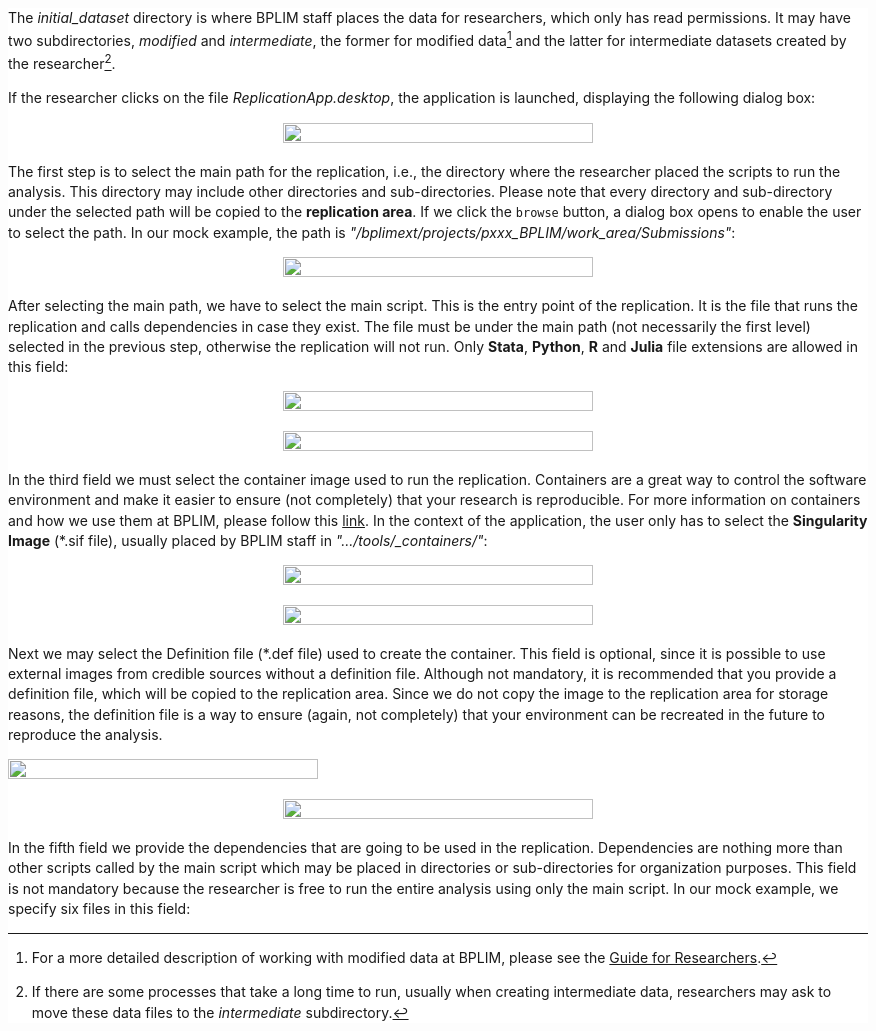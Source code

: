 [^1]: Although this is a mock project, we are actually using real data and code from a student who used BPLIM data in her Masters Dissertation. In this project the student only worked with modified data.

The *initial_dataset* directory is where BPLIM staff places the data for researchers, which only has read permissions. It may have two subdirectories, *modified* and *intermediate*, the former for modified data[^2] and the latter for intermediate datasets created by the researcher[^3]. 

[^2]: For a more detailed description of working with modified data at BPLIM, please see the [Guide for Researchers](https://msites-dee-bplim-prd.azurewebsites.net/sites/default/files/guide_for_researchers_v202210.pdf).

[^3]: If there are some processes that take a long time to run, usually when creating intermediate data, researchers may ask to move these data files to the *intermediate* subdirectory.

If the researcher clicks on the file *ReplicationApp.desktop*, the application is launched, displaying the following dialog box:

<p style="text-align:center;"><img src="https://user-images.githubusercontent.com/51088103/223689793-8f2dae41-634d-45f0-ac93-2c010a2f27f7.PNG"  width="60%" height="30%"></p>

The first step is to select the main path for the replication, i.e., the directory where the researcher placed the scripts to run the analysis. This directory may include other directories and sub-directories. Please note that every directory and sub-directory under the selected path will be copied to the **replication area**. If we click the `browse` button, a dialog box opens to enable the user to select the path. In our mock example, the path is *"/bplimext/projects/pxxx_BPLIM/work_area/Submissions"*:  

<p style="text-align:center;"><img src="https://user-images.githubusercontent.com/51088103/223689796-028b18b3-00b5-44bc-bec0-ee1e81a429b4.PNG"  width="60%" height="30%"></p>

After selecting the main path, we have to select the main script. This is the entry point of the replication. It is the file that runs the replication and calls dependencies in case they exist. The file must be under the main path (not necessarily the first level) selected in the previous step, otherwise the replication will not run. Only **Stata**, **Python**, **R** and **Julia** file extensions are allowed in this field:

<p style="text-align:center;"><img src="https://user-images.githubusercontent.com/51088103/223689800-c82d5932-79db-4d19-a4ae-296a1111361c.PNG"  width="60%" height="30%"></p>

<p style="text-align:center;"><img src="https://user-images.githubusercontent.com/51088103/223689804-5b401e5a-25d2-471a-af02-32548a51042a.PNG"  width="60%" height="30%"></p>

In the third field we must select the container image used to run the replication. Containers are a great way to control the software environment and make it easier to ensure (not completely) that your research is reproducible. For more information on containers and how we use them at BPLIM, please follow this [link](). In the context of the application, the user only has to select the **Singularity Image** (\*.sif file), usually placed by BPLIM staff in *".../tools/_containers/"*:

<p style="text-align:center;"><img src="https://user-images.githubusercontent.com/51088103/223689765-1e8c84c9-e411-4b01-9f17-865bc21a706f.PNG"  width="60%" height="30%"></p>

<p style="text-align:center;"><img src="https://user-images.githubusercontent.com/51088103/223689771-336accff-d93c-4f7e-a653-c886a3de7790.PNG"  width="60%" height="30%"></p>

Next we may select the Definition file (\*.def file) used to create the container. This field is optional, since it is possible to use external images from credible sources without a definition file. Although not mandatory, it is recommended that you provide a definition file, which will be copied to the replication area. Since we do not copy the image to the replication area for storage reasons, the definition file is a way to ensure (again, not completely) that your environment can be recreated in the future to reproduce the analysis.

<img src="https://user-images.githubusercontent.com/51088103/223689776-bdaec802-c79b-40b5-9a76-bdd38837e85b.PNG"  width="60%" height="30%"></p>

<p style="text-align:center;"><img src="https://user-images.githubusercontent.com/51088103/223689778-0d0101d3-dcee-4158-89f4-bf65ee6a8d2e.PNG"  width="60%" height="30%"></p>

In the fifth field we provide the dependencies that are going to be used in the replication. Dependencies are nothing more than other scripts called by the main script which may be placed in directories or sub-directories for organization purposes. This field is not mandatory because the researcher is free to run the entire analysis using only the main script. In our mock example, we specify six files in this field:
